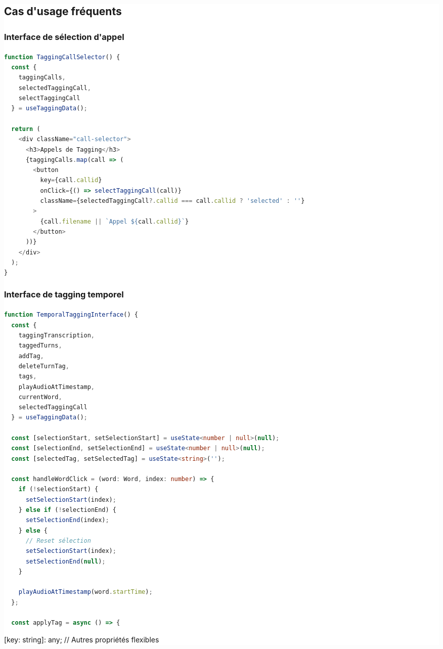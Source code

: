 ## Cas d'usage fréquents

### Interface de sélection d'appel

```typescript
function TaggingCallSelector() {
  const {
    taggingCalls,
    selectedTaggingCall,
    selectTaggingCall
  } = useTaggingData();

  return (
    <div className="call-selector">
      <h3>Appels de Tagging</h3>
      {taggingCalls.map(call => (
        <button
          key={call.callid}
          onClick={() => selectTaggingCall(call)}
          className={selectedTaggingCall?.callid === call.callid ? 'selected' : ''}
        >
          {call.filename || `Appel ${call.callid}`}
        </button>
      ))}
    </div>
  );
}
```

### Interface de tagging temporel

```typescript
function TemporalTaggingInterface() {
  const {
    taggingTranscription,
    taggedTurns,
    addTag,
    deleteTurnTag,
    tags,
    playAudioAtTimestamp,
    currentWord,
    selectedTaggingCall
  } = useTaggingData();

  const [selectionStart, setSelectionStart] = useState<number | null>(null);
  const [selectionEnd, setSelectionEnd] = useState<number | null>(null);
  const [selectedTag, setSelectedTag] = useState<string>('');

  const handleWordClick = (word: Word, index: number) => {
    if (!selectionStart) {
      setSelectionStart(index);
    } else if (!selectionEnd) {
      setSelectionEnd(index);
    } else {
      // Reset sélection
      setSelectionStart(index);
      setSelectionEnd(null);
    }

    playAudioAtTimestamp(word.startTime);
  };

  const applyTag = async () => {
```

  [key: string]: any; // Autres propriétés flexibles